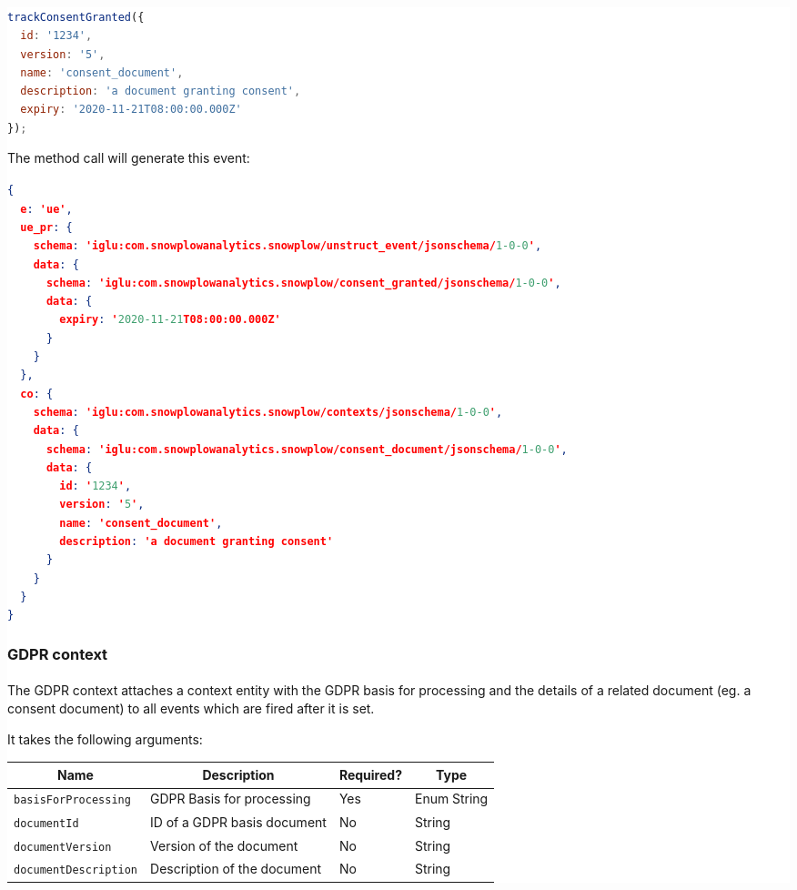   </TabItem>
  <TabItem value="browser" label="Browser (npm)">

```javascript
trackConsentGranted({
  id: '1234', 
  version: '5', 
  name: 'consent_document', 
  description: 'a document granting consent', 
  expiry: '2020-11-21T08:00:00.000Z'
});
```

  </TabItem>
</Tabs>

The method call will generate this event:

```json
{
  e: 'ue',
  ue_pr: {
    schema: 'iglu:com.snowplowanalytics.snowplow/unstruct_event/jsonschema/1-0-0',
    data: {
      schema: 'iglu:com.snowplowanalytics.snowplow/consent_granted/jsonschema/1-0-0',
      data: {
        expiry: '2020-11-21T08:00:00.000Z'
      }
    }
  },
  co: {
    schema: 'iglu:com.snowplowanalytics.snowplow/contexts/jsonschema/1-0-0',
    data: {
      schema: 'iglu:com.snowplowanalytics.snowplow/consent_document/jsonschema/1-0-0',
      data: {
        id: '1234',
        version: '5',
        name: 'consent_document',
        description: 'a document granting consent'
      }
    }
  }
}
```

### GDPR context

The GDPR context attaches a context entity with the GDPR basis for processing and the details of a related document (eg. a consent document) to all events which are fired after it is set.

It takes the following arguments:

| **Name**              | **Description**             | **Required?** | **Type**    |
|-----------------------|-----------------------------|---------------|-------------|
| `basisForProcessing`  | GDPR Basis for processing   | Yes           | Enum String |
| `documentId`          | ID of a GDPR basis document | No            | String      |
| `documentVersion`     | Version of the document     | No            | String      |
| `documentDescription` | Description of the document | No            | String      |
